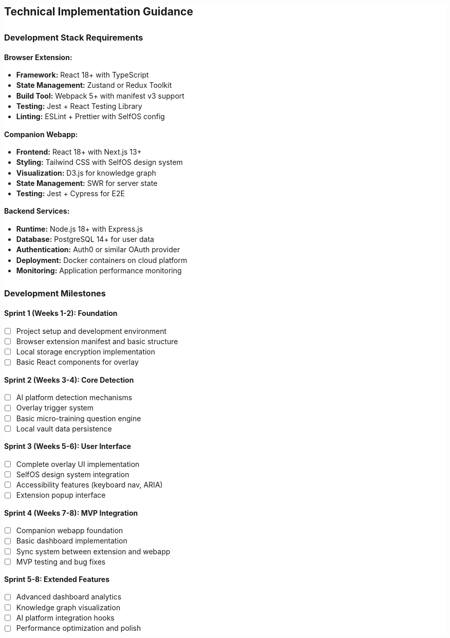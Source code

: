 
## Technical Implementation Guidance

### Development Stack Requirements

**Browser Extension:**
- **Framework:** React 18+ with TypeScript
- **State Management:** Zustand or Redux Toolkit
- **Build Tool:** Webpack 5+ with manifest v3 support
- **Testing:** Jest + React Testing Library
- **Linting:** ESLint + Prettier with SelfOS config

**Companion Webapp:**
- **Frontend:** React 18+ with Next.js 13+
- **Styling:** Tailwind CSS with SelfOS design system
- **Visualization:** D3.js for knowledge graph
- **State Management:** SWR for server state
- **Testing:** Jest + Cypress for E2E

**Backend Services:**
- **Runtime:** Node.js 18+ with Express.js
- **Database:** PostgreSQL 14+ for user data
- **Authentication:** Auth0 or similar OAuth provider
- **Deployment:** Docker containers on cloud platform
- **Monitoring:** Application performance monitoring

### Development Milestones

**Sprint 1 (Weeks 1-2): Foundation**
- [ ] Project setup and development environment
- [ ] Browser extension manifest and basic structure
- [ ] Local storage encryption implementation
- [ ] Basic React components for overlay

**Sprint 2 (Weeks 3-4): Core Detection**
- [ ] AI platform detection mechanisms
- [ ] Overlay trigger system
- [ ] Basic micro-training question engine
- [ ] Local vault data persistence

**Sprint 3 (Weeks 5-6): User Interface**
- [ ] Complete overlay UI implementation
- [ ] SelfOS design system integration
- [ ] Accessibility features (keyboard nav, ARIA)
- [ ] Extension popup interface

**Sprint 4 (Weeks 7-8): MVP Integration**
- [ ] Companion webapp foundation
- [ ] Basic dashboard implementation
- [ ] Sync system between extension and webapp
- [ ] MVP testing and bug fixes

**Sprint 5-8: Extended Features**
- [ ] Advanced dashboard analytics
- [ ] Knowledge graph visualization
- [ ] AI platform integration hooks
- [ ] Performance optimization and polish
